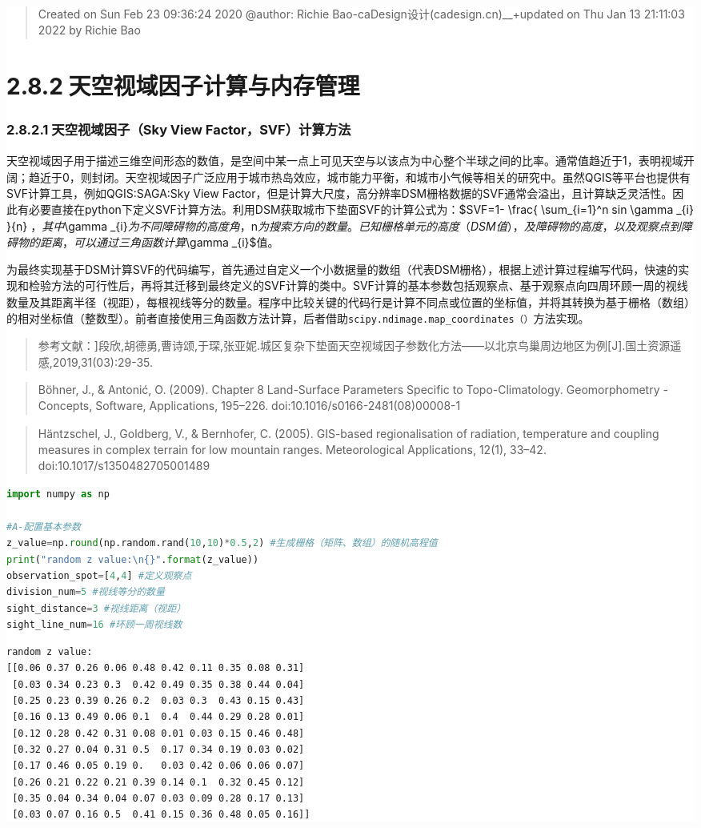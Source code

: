 > Created on Sun Feb 23 09:36:24 2020 @author: Richie Bao-caDesign设计(cadesign.cn)__+updated on Thu Jan 13 21:11:03 2022 by Richie Bao 

# 2.8.2 天空视域因子计算与内存管理

### 2.8.2.1 天空视域因子（Sky View Factor，SVF）计算方法

天空视域因子用于描述三维空间形态的数值，是空间中某一点上可见天空与以该点为中心整个半球之间的比率。通常值趋近于1，表明视域开阔；趋近于0，则封闭。天空视域因子广泛应用于城市热岛效应，城市能力平衡，和城市小气候等相关的研究中。虽然QGIS等平台也提供有SVF计算工具，例如QGIS:SAGA:Sky View Factor，但是计算大尺度，高分辨率DSM栅格数据的SVF通常会溢出，且计算缺乏灵活性。因此有必要直接在python下定义SVF计算方法。利用DSM获取城市下垫面SVF的计算公式为：$SVF=1- \frac{  \sum_{i=1}^n sin   \gamma _{i}   }{n} $，其中$\gamma _{i}$为不同障碍物的高度角，$n$为搜索方向的数量。已知栅格单元的高度（DSM值），及障碍物的高度，以及观察点到障碍物的距离，可以通过三角函数计算$\gamma _{i}$值。

为最终实现基于DSM计算SVF的代码编写，首先通过自定义一个小数据量的数组（代表DSM栅格），根据上述计算过程编写代码，快速的实现和检验方法的可行性后，再将其迁移到最终定义的SVF计算的类中。SVF计算的基本参数包括观察点、基于观察点向四周环顾一周的视线数量及其距离半径（视距），每根视线等分的数量。程序中比较关键的代码行是计算不同点或位置的坐标值，并将其转换为基于栅格（数组）的相对坐标值（整数型）。前者直接使用三角函数方法计算，后者借助`scipy.ndimage.map_coordinates（）`方法实现。




> 参考文献：]段欣,胡德勇,曹诗颂,于琛,张亚妮.城区复杂下垫面天空视域因子参数化方法——以北京鸟巢周边地区为例[J].国土资源遥感,2019,31(03):29-35.

> Böhner, J., & Antonić, O. (2009). Chapter 8 Land-Surface Parameters Specific to Topo-Climatology. Geomorphometry - Concepts, Software, Applications, 195–226. doi:10.1016/s0166-2481(08)00008-1 

> Häntzschel, J., Goldberg, V., & Bernhofer, C. (2005). GIS-based regionalisation of radiation, temperature and coupling measures in complex terrain for low mountain ranges. Meteorological Applications, 12(1), 33–42. doi:10.1017/s1350482705001489 


```python
import numpy as np

#A-配置基本参数
z_value=np.round(np.random.rand(10,10)*0.5,2) #生成栅格（矩阵、数组）的随机高程值
print("random z value:\n{}".format(z_value)) 
observation_spot=[4,4] #定义观察点
division_num=5 #视线等分的数量
sight_distance=3 #视线距离（视距）
sight_line_num=16 #环顾一周视线数
```

    random z value:
    [[0.06 0.37 0.26 0.06 0.48 0.42 0.11 0.35 0.08 0.31]
     [0.03 0.34 0.23 0.3  0.42 0.49 0.35 0.38 0.44 0.04]
     [0.25 0.23 0.39 0.26 0.2  0.03 0.3  0.43 0.15 0.43]
     [0.16 0.13 0.49 0.06 0.1  0.4  0.44 0.29 0.28 0.01]
     [0.12 0.28 0.42 0.31 0.08 0.01 0.03 0.15 0.46 0.48]
     [0.32 0.27 0.04 0.31 0.5  0.17 0.34 0.19 0.03 0.02]
     [0.17 0.46 0.05 0.19 0.   0.03 0.42 0.06 0.06 0.07]
     [0.26 0.21 0.22 0.21 0.39 0.14 0.1  0.32 0.45 0.12]
     [0.35 0.04 0.34 0.04 0.07 0.03 0.09 0.28 0.17 0.13]
     [0.03 0.07 0.16 0.5  0.41 0.15 0.36 0.48 0.05 0.16]]
    


